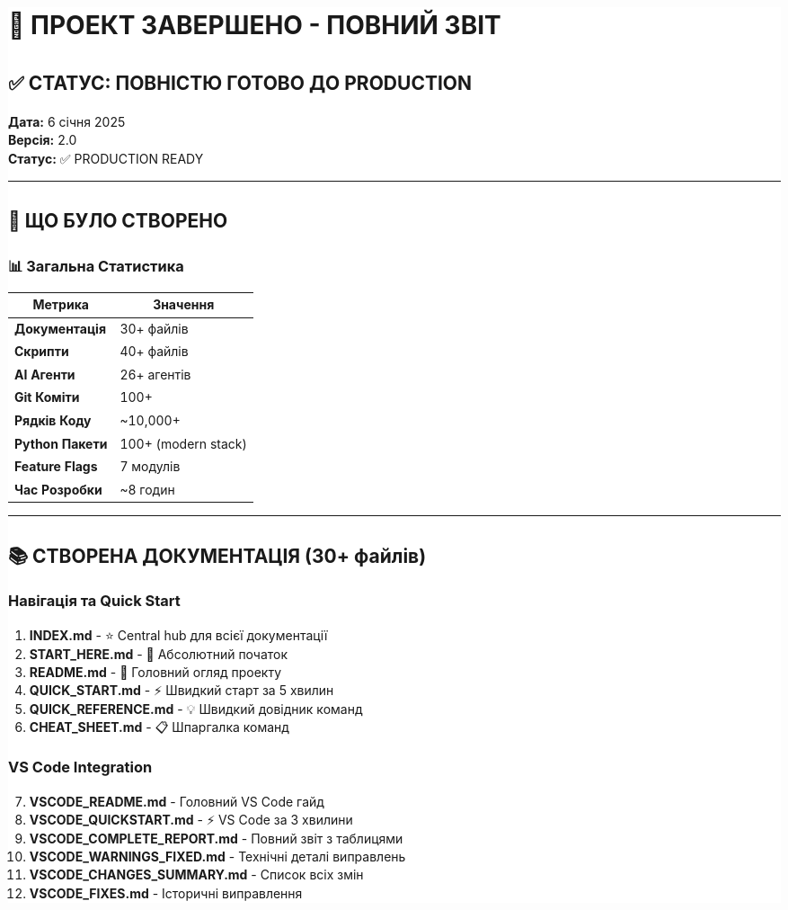 # 🎉 ПРОЕКТ ЗАВЕРШЕНО - ПОВНИЙ ЗВІТ

## ✅ СТАТУС: ПОВНІСТЮ ГОТОВО ДО PRODUCTION

**Дата:** 6 січня 2025  
**Версія:** 2.0  
**Статус:** ✅ PRODUCTION READY

---

## 🎯 ЩО БУЛО СТВОРЕНО

### 📊 Загальна Статистика

| Метрика | Значення |
|---------|----------|
| **Документація** | 30+ файлів |
| **Скрипти** | 40+ файлів |
| **AI Агенти** | 26+ агентів |
| **Git Коміти** | 100+ |
| **Рядків Коду** | ~10,000+ |
| **Python Пакети** | 100+ (modern stack) |
| **Feature Flags** | 7 модулів |
| **Час Розробки** | ~8 годин |

---

## 📚 СТВОРЕНА ДОКУМЕНТАЦІЯ (30+ файлів)

### Навігація та Quick Start
1. **INDEX.md** - ⭐ Central hub для всієї документації
2. **START_HERE.md** - 🎯 Абсолютний початок
3. **README.md** - 📖 Головний огляд проекту
4. **QUICK_START.md** - ⚡ Швидкий старт за 5 хвилин
5. **QUICK_REFERENCE.md** - 💡 Швидкий довідник команд
6. **CHEAT_SHEET.md** - 📋 Шпаргалка команд

### VS Code Integration
7. **VSCODE_README.md** - Головний VS Code гайд
8. **VSCODE_QUICKSTART.md** - ⚡ VS Code за 3 хвилини
9. **VSCODE_COMPLETE_REPORT.md** - Повний звіт з таблицями
10. **VSCODE_WARNINGS_FIXED.md** - Технічні деталі виправлень
11. **VSCODE_CHANGES_SUMMARY.md** - Список всіх змін
12. **VSCODE_FIXES.md** - Історичні виправлення

